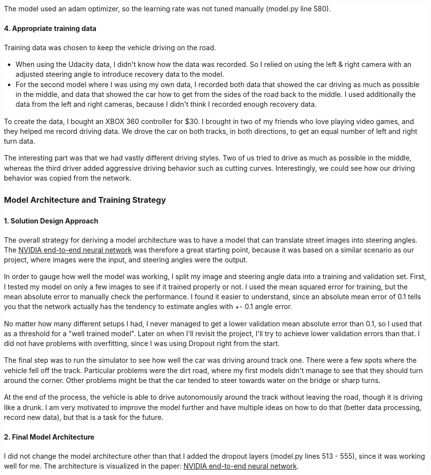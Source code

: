 The model used an adam optimizer, so the learning rate was not tuned manually (model.py line 580).

#### 4. Appropriate training data

Training data was chosen to keep the vehicle driving on the road. 
* When using the Udacity data, I didn't know how the data was recorded. So I relied on using the left & right camera with an adjusted steering angle to introduce recovery data to the model. 
* For the second model where I was using my own data, I recorded both data that showed the car driving as much as possible in the middle, and data that showed the car how to get from the sides of the road back to the middle. I used additionally the data from the left and right cameras, because I didn't think I recorded enough recovery data. 

To create the data, I bought an XBOX 360 controller for $30. I brought in two of my friends who love playing video games, and they helped me record driving data. We drove the car on both tracks, in both directions, to get an equal number of left and right turn data.

The interesting part was that we had vastly different driving styles. Two of us tried to drive as much as possible in the middle, whereas the third driver added aggressive driving behavior such as cutting curves. Interestingly, we could see how our driving behavior was copied from the network.

### Model Architecture and Training Strategy

#### 1. Solution Design Approach

The overall strategy for deriving a model architecture was to have a model that can translate street images into steering angles. The [NVIDIA end-to-end neural network](http://images.nvidia.com/content/tegra/automotive/images/2016/solutions/pdf/end-to-end-dl-using-px.pdf) was therefore a great starting point, because it was based on a similar scenario as our project, where images were the input, and steering angles were the output.

In order to gauge how well the model was working, I split my image and steering angle data into a training and validation set. First, I tested my model on only a few images to see if it trained properly or not. I used the mean squared error for training, but the mean absolute error to manually check the performance. I found it easier to understand, since an absolute mean error of 0.1 tells you that the network actually has the tendency to estimate angles with +- 0.1 angle error. 

No matter how many different setups I had, I never managed to get a lower validation mean absolute error than 0.1, so I used that as a threshold for a "well trained model". Later on when I'll revisit the project, I'll try to achieve lower validation errors than that. I did not have problems with overfitting, since I was using Dropout right from the start.

The final step was to run the simulator to see how well the car was driving around track one. There were a few spots where the vehicle fell off the track. Particular problems were the dirt road, where my first models didn't manage to see that they should turn around the corner. Other problems might be that the car tended to steer towards water on the bridge or sharp turns.

At the end of the process, the vehicle is able to drive autonomously around the track without leaving the road, though it is driving like a drunk. I am very motivated to improve the model further and have multiple ideas on how to do that (better data processing, record new data), but that is a task for the future.

#### 2. Final Model Architecture

I did not change the model architecture other than that I added the dropout layers (model.py lines 513 - 555), since it was working well for me. The architecture is visualized in the paper: [NVIDIA end-to-end neural network](http://images.nvidia.com/content/tegra/automotive/images/2016/solutions/pdf/end-to-end-dl-using-px.pdf).
